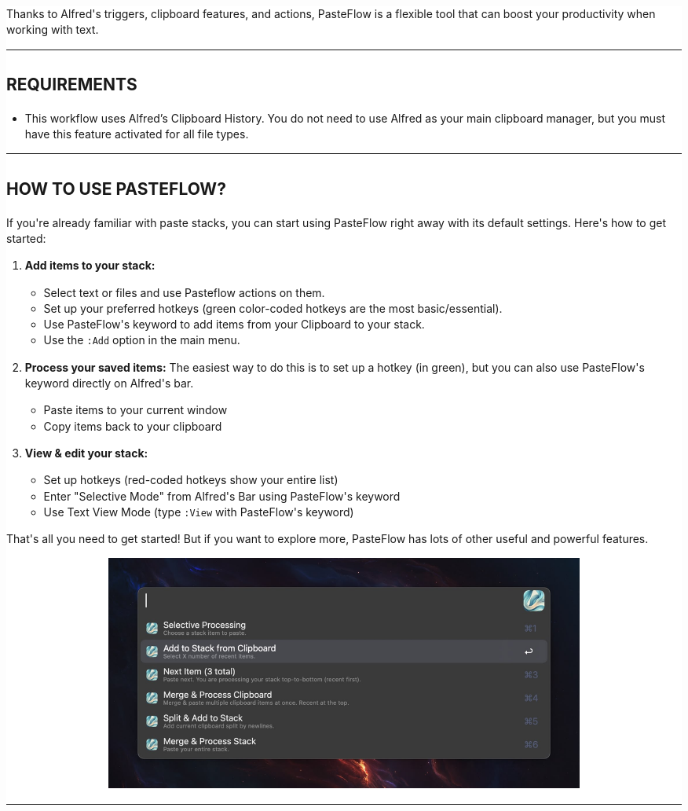 Thanks to Alfred's triggers, clipboard features, and actions, PasteFlow is a flexible tool that can boost your productivity when working with text.

---
## REQUIREMENTS

* This workflow uses Alfred’s Clipboard History. You do not need to use Alfred as your main clipboard manager, but you must have this feature activated for all file types.

---
## HOW TO USE PASTEFLOW?
If you're already familiar with paste stacks, you can start using PasteFlow right away with its default settings. Here's how to get started:

1. **Add items to your stack:**
   - Select text or files and use Pasteflow actions on them.
   - Set up your preferred hotkeys (green color-coded hotkeys are the most basic/essential).
   - Use PasteFlow's keyword to add items from your Clipboard to your stack.
   - Use the `:Add` option in the main menu.

2. **Process your saved items:**
   The easiest way to do this is to set up a hotkey (in green), but you can also use PasteFlow's keyword directly on Alfred's bar.
   - Paste items to your current window
   - Copy items back to your clipboard

3. **View & edit your stack:**
   - Set up hotkeys (red-coded hotkeys show your entire list)
   - Enter "Selective Mode" from Alfred's Bar using PasteFlow's keyword
   - Use Text View Mode (type `:View` with PasteFlow's keyword)

That's all you need to get started! But if you want to explore more, PasteFlow has lots of other useful and powerful features.

<p align="center">
  <img width="600" src="Workflow/assets/images/001.jpg">
</p>

---